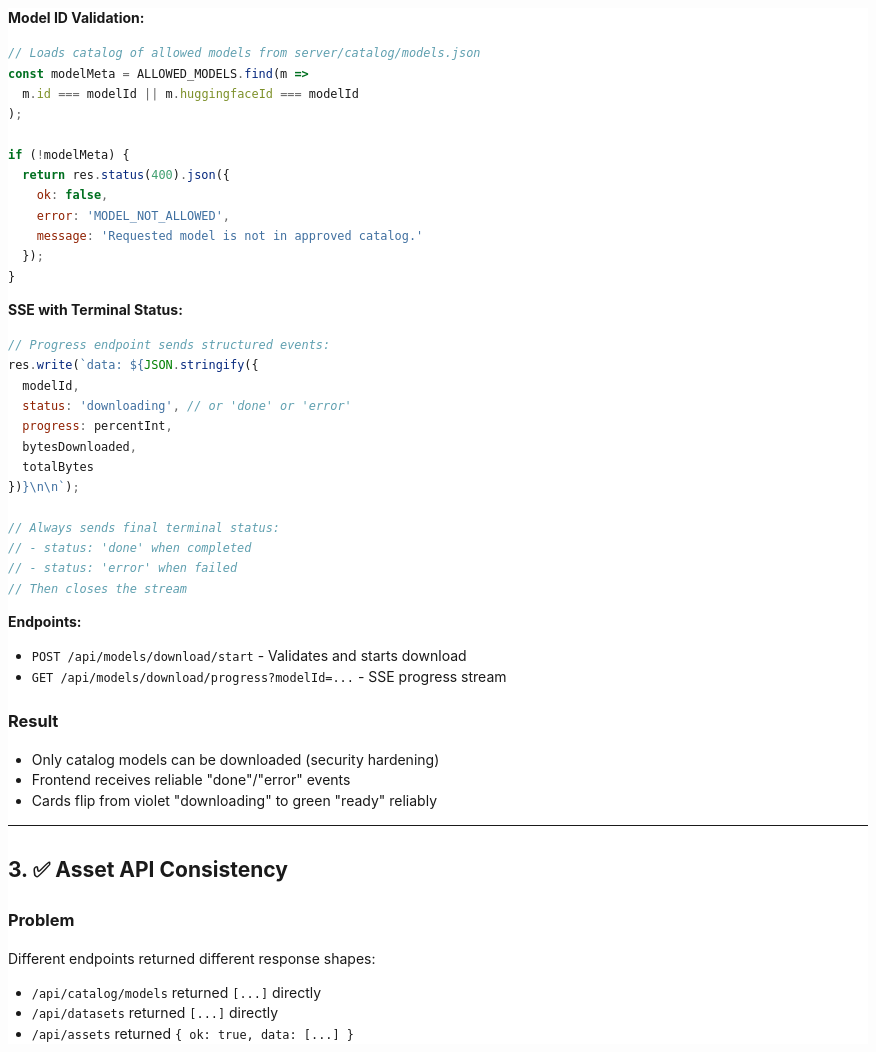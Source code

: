 **Model ID Validation:**
```javascript
// Loads catalog of allowed models from server/catalog/models.json
const modelMeta = ALLOWED_MODELS.find(m => 
  m.id === modelId || m.huggingfaceId === modelId
);

if (!modelMeta) {
  return res.status(400).json({
    ok: false,
    error: 'MODEL_NOT_ALLOWED',
    message: 'Requested model is not in approved catalog.'
  });
}
```

**SSE with Terminal Status:**
```javascript
// Progress endpoint sends structured events:
res.write(`data: ${JSON.stringify({
  modelId,
  status: 'downloading', // or 'done' or 'error'
  progress: percentInt,
  bytesDownloaded,
  totalBytes
})}\n\n`);

// Always sends final terminal status:
// - status: 'done' when completed
// - status: 'error' when failed
// Then closes the stream
```

**Endpoints:**
- `POST /api/models/download/start` - Validates and starts download
- `GET /api/models/download/progress?modelId=...` - SSE progress stream

### Result
- Only catalog models can be downloaded (security hardening)
- Frontend receives reliable "done"/"error" events
- Cards flip from violet "downloading" to green "ready" reliably

---

## 3. ✅ Asset API Consistency

### Problem
Different endpoints returned different response shapes:
- `/api/catalog/models` returned `[...]` directly
- `/api/datasets` returned `[...]` directly  
- `/api/assets` returned `{ ok: true, data: [...] }`
